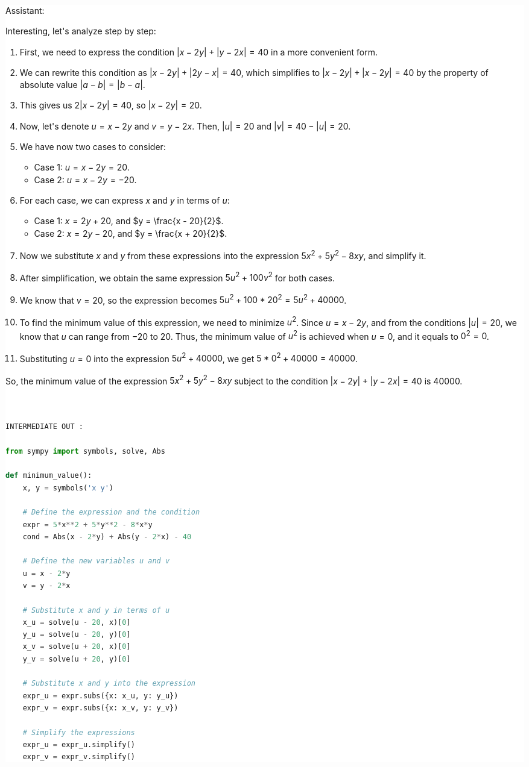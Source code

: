 Assistant: 

Interesting, let's analyze step by step:



1. First, we need to express the condition $|x-2y| + |y-2x| = 40$ in a more convenient form. 

2. We can rewrite this condition as $|x-2y| + |2y-x| = 40$, which simplifies to $|x-2y| + |x-2y| = 40$ by the property of absolute value $|a-b| = |b-a|$.

3. This gives us $2|x-2y| = 40$, so $|x-2y| = 20$.

4. Now, let's denote $u = x - 2y$ and $v = y - 2x$. Then, $|u| = 20$ and $|v| = 40 - |u| = 20$.

5. We have now two cases to consider:

   - Case 1: $u = x - 2y = 20$.
   - Case 2: $u = x - 2y = -20$.

6. For each case, we can express $x$ and $y$ in terms of $u$:

   - Case 1: $x = 2y + 20$, and $y = \frac{x - 20}{2}$.
   - Case 2: $x = 2y - 20$, and $y = \frac{x + 20}{2}$.

7. Now we substitute $x$ and $y$ from these expressions into the expression $5x^2+5y^2-8xy$, and simplify it.

8. After simplification, we obtain the same expression $5u^2 + 100v^2$ for both cases.

9. We know that $v = 20$, so the expression becomes $5u^2 + 100*20^2 = 5u^2 + 40000$.

10. To find the minimum value of this expression, we need to minimize $u^2$. Since $u = x - 2y$, and from the conditions $|u| = 20$, we know that $u$ can range from $-20$ to $20$. Thus, the minimum value of $u^2$ is achieved when $u = 0$, and it equals to $0^2 = 0$.

11. Substituting $u = 0$ into the expression $5u^2 + 40000$, we get $5*0^2 + 40000 = 40000$.

So, the minimum value of the expression $5x^2+5y^2-8xy$ subject to the condition $|x-2y| + |y-2x| = 40$ is 40000.

```python


INTERMEDIATE OUT :

from sympy import symbols, solve, Abs

def minimum_value():
    x, y = symbols('x y')

    # Define the expression and the condition
    expr = 5*x**2 + 5*y**2 - 8*x*y
    cond = Abs(x - 2*y) + Abs(y - 2*x) - 40

    # Define the new variables u and v
    u = x - 2*y
    v = y - 2*x

    # Substitute x and y in terms of u
    x_u = solve(u - 20, x)[0]
    y_u = solve(u - 20, y)[0]
    x_v = solve(u + 20, x)[0]
    y_v = solve(u + 20, y)[0]

    # Substitute x and y into the expression
    expr_u = expr.subs({x: x_u, y: y_u})
    expr_v = expr.subs({x: x_v, y: y_v})

    # Simplify the expressions
    expr_u = expr_u.simplify()
    expr_v = expr_v.simplify()
```